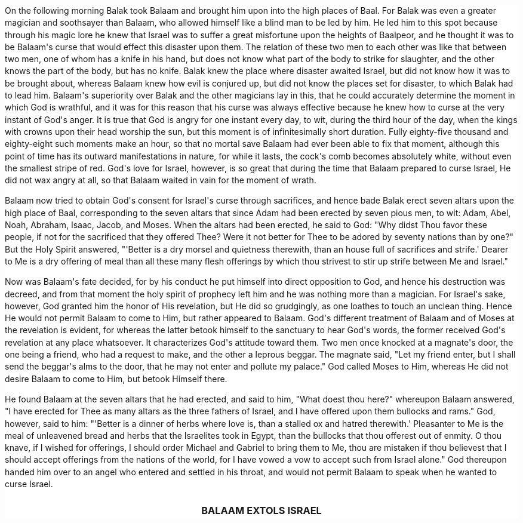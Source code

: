  <p>On the following morning Balak took Balaam and brought him upon into the high places of Baal. For Balak was even a greater magician and soothsayer than Balaam, who allowed himself like a blind man to be led by him. He led him to this spot because through his magic lore he knew that Israel was to suffer a great misfortune upon the heights of Baalpeor, and he thought it was to be Balaam's curse that would effect this disaster upon them. The relation of these two men to each other was like that between two men, one of whom has a knife in his hand, but does not know what part of the body to strike for slaughter, and the other knows the part of the body, but has no knife. Balak knew the place where disaster awaited Israel, but did not know how it was to be brought about, whereas Balaam knew how evil is conjured up, but did not know the places set for disaster, to which Balak had to lead him. Balaam's superiority over Balak and the other magicians lay in this, that he could accurately determine the moment in which God is wrathful, and it was for this reason that his curse was always effective because he knew how to curse at the very instant of God's anger. It is true that God is angry for one instant every day, to wit, during the third hour of the day, when the kings with crowns upon their head worship the sun, but this moment is of infinitesimally short duration. Fully eighty-five thousand and eighty-eight such moments make an hour, so that no mortal save Balaam had ever been able to fix that moment, although this point of time has its outward manifestations in nature, for while it lasts, the cock's comb becomes absolutely white, without even the smallest stripe of red. God's love for Israel, however, is so great that during the time that Balaam prepared to curse Israel, He did not wax angry at all, so that Balaam waited in vain for the moment of wrath.</p>
 <p>Balaam now tried to obtain God's consent for Israel's curse through sacrifices, and hence bade Balak erect seven altars upon the high place of Baal, corresponding to the seven altars that since Adam had been erected by seven pious men, to wit: Adam, Abel, Noah, Abraham, Isaac, Jacob, and Moses. When the altars had been erected, he said to God: "Why didst Thou favor these people, if not for the sacrificed that they offered Thee? Were it not better for Thee to be adored by seventy nations than by one?" But the Holy Spirit answered, "'Better is a dry morsel and quietness therewith, than an house full of sacrifices and strife.' Dearer to Me is a dry offering of meal than all these many flesh offerings by which thou strivest to stir up strife between Me and Israel."</p>
 <p>Now was Balaam's fate decided, for by his conduct he put himself into direct opposition to God, and hence his destruction was decreed, and from that moment the holy spirit of prophecy left him and he was nothing more than a magician. For Israel's sake, however, God granted him the honor of His revelation, but He did so grudgingly, as one loathes to touch an unclean thing. Hence He would not permit Balaam to come to Him, but rather appeared to Balaam. God's different treatment of Balaam and of Moses at the revelation is evident, for whereas the latter betook himself to the sanctuary to hear God's words, the former received God's revelation at any place whatsoever. It characterizes God's attitude toward them. Two men once knocked at a magnate's door, the one being a friend, who had a request to make, and the other a leprous beggar. The magnate said, "Let my friend enter, but I shall send the beggar's alms to the door, that he may not enter and pollute my palace." God called Moses to Him, whereas He did not desire Balaam to come to Him, but betook Himself there.</p>
 <p>He found Balaam at the seven altars that he had erected, and said to him, "What doest thou here?" whereupon Balaam answered, "I have erected for Thee as many altars as the three fathers of Israel, and I have offered upon them bullocks and rams." God, however, said to him: "'Better is a dinner of herbs where love is, than a stalled ox and hatred therewith.' Pleasanter to Me is the meal of unleavened bread and herbs that the Israelites took in Egypt, than the bullocks that thou offerest out of enmity. O thou knave, if I wished for offerings, I should order Michael and Gabriel to bring them to Me, thou are mistaken if thou believest that I should accept offerings from the nations of the world, for I have vowed a vow to accept such from Israel alone." God thereupon handed him over to an angel who entered and settled in his throat, and would not permit Balaam to speak when he wanted to curse Israel.</p>
 <h3 align="CENTER">BALAAM EXTOLS ISRAEL</h3>